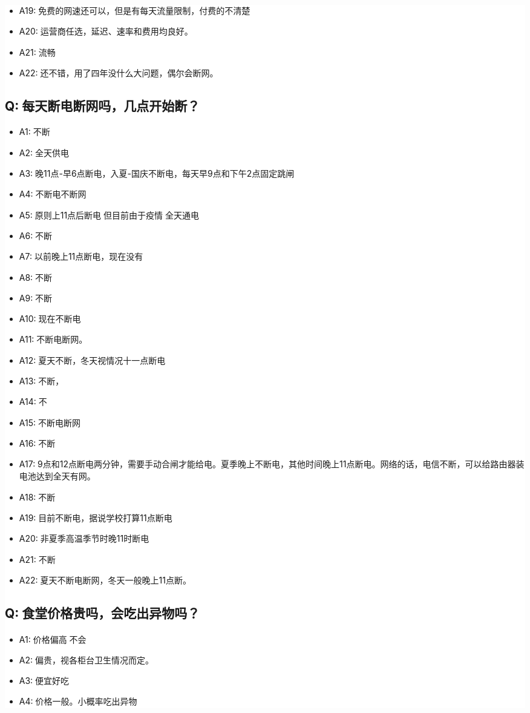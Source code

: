 - A19: 免费的网速还可以，但是有每天流量限制，付费的不清楚

- A20: 运营商任选，延迟、速率和费用均良好。

- A21: 流畅

- A22: 还不错，用了四年没什么大问题，偶尔会断网。

## Q: 每天断电断网吗，几点开始断？

- A1: 不断

- A2: 全天供电

- A3: 晚11点-早6点断电，入夏-国庆不断电，每天早9点和下午2点固定跳闸

- A4: 不断电不断网

- A5: 原则上11点后断电 但目前由于疫情 全天通电

- A6: 不断

- A7: 以前晚上11点断电，现在没有

- A8: 不断

- A9: 不断

- A10: 现在不断电

- A11: 不断电断网。

- A12: 夏天不断，冬天视情况十一点断电

- A13: 不断，

- A14: 不

- A15: 不断电断网

- A16: 不断

- A17: 9点和12点断电两分钟，需要手动合闸才能给电。夏季晚上不断电，其他时间晚上11点断电。网络的话，电信不断，可以给路由器装电池达到全天有网。

- A18: 不断

- A19: 目前不断电，据说学校打算11点断电

- A20: 非夏季高温季节时晚11时断电

- A21: 不断

- A22: 夏天不断电断网，冬天一般晚上11点断。

## Q: 食堂价格贵吗，会吃出异物吗？

- A1: 价格偏高 不会

- A2: 偏贵，视各柜台卫生情况而定。

- A3: 便宜好吃

- A4: 价格一般。小概率吃出异物
